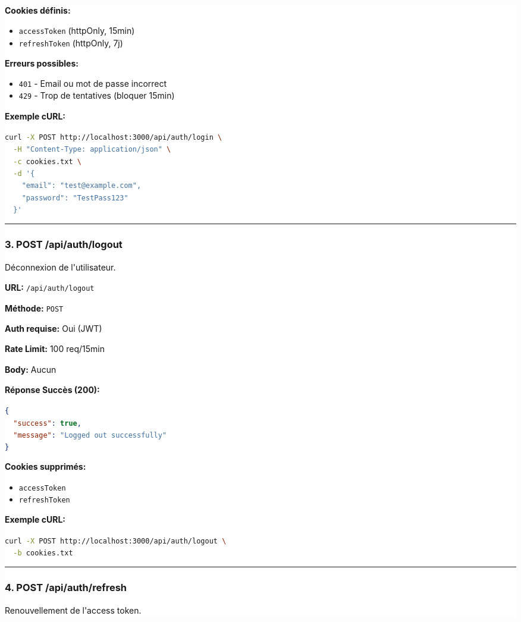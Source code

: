 **Cookies définis:**
- `accessToken` (httpOnly, 15min)
- `refreshToken` (httpOnly, 7j)

**Erreurs possibles:**
- `401` - Email ou mot de passe incorrect
- `429` - Trop de tentatives (bloquer 15min)

**Exemple cURL:**
```bash
curl -X POST http://localhost:3000/api/auth/login \
  -H "Content-Type: application/json" \
  -c cookies.txt \
  -d '{
    "email": "test@example.com",
    "password": "TestPass123"
  }'
```

---

### 3. POST /api/auth/logout

Déconnexion de l'utilisateur.

**URL:** `/api/auth/logout`

**Méthode:** `POST`

**Auth requise:** Oui (JWT)

**Rate Limit:** 100 req/15min

**Body:** Aucun

**Réponse Succès (200):**
```json
{
  "success": true,
  "message": "Logged out successfully"
}
```

**Cookies supprimés:**
- `accessToken`
- `refreshToken`

**Exemple cURL:**
```bash
curl -X POST http://localhost:3000/api/auth/logout \
  -b cookies.txt
```

---

### 4. POST /api/auth/refresh

Renouvellement de l'access token.
